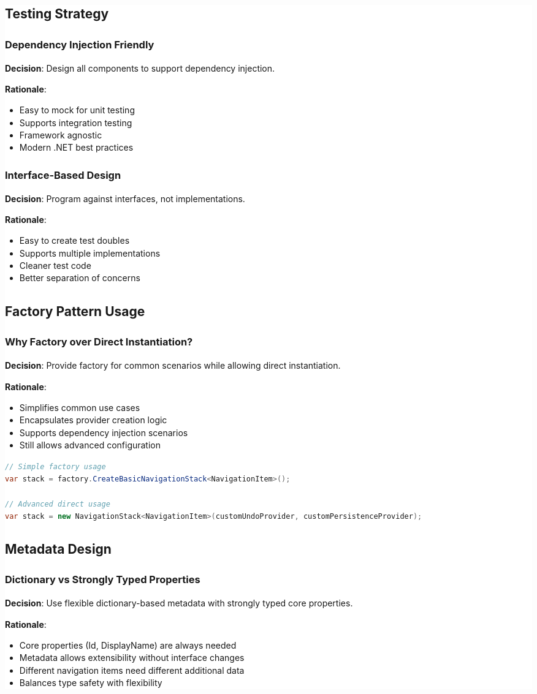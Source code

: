 ## Testing Strategy

### Dependency Injection Friendly

**Decision**: Design all components to support dependency injection.

**Rationale**:

-   Easy to mock for unit testing
-   Supports integration testing
-   Framework agnostic
-   Modern .NET best practices

### Interface-Based Design

**Decision**: Program against interfaces, not implementations.

**Rationale**:

-   Easy to create test doubles
-   Supports multiple implementations
-   Cleaner test code
-   Better separation of concerns

## Factory Pattern Usage

### Why Factory over Direct Instantiation?

**Decision**: Provide factory for common scenarios while allowing direct instantiation.

**Rationale**:

-   Simplifies common use cases
-   Encapsulates provider creation logic
-   Supports dependency injection scenarios
-   Still allows advanced configuration

```csharp
// Simple factory usage
var stack = factory.CreateBasicNavigationStack<NavigationItem>();

// Advanced direct usage
var stack = new NavigationStack<NavigationItem>(customUndoProvider, customPersistenceProvider);
```

## Metadata Design

### Dictionary vs Strongly Typed Properties

**Decision**: Use flexible dictionary-based metadata with strongly typed core properties.

**Rationale**:

-   Core properties (Id, DisplayName) are always needed
-   Metadata allows extensibility without interface changes
-   Different navigation items need different additional data
-   Balances type safety with flexibility
